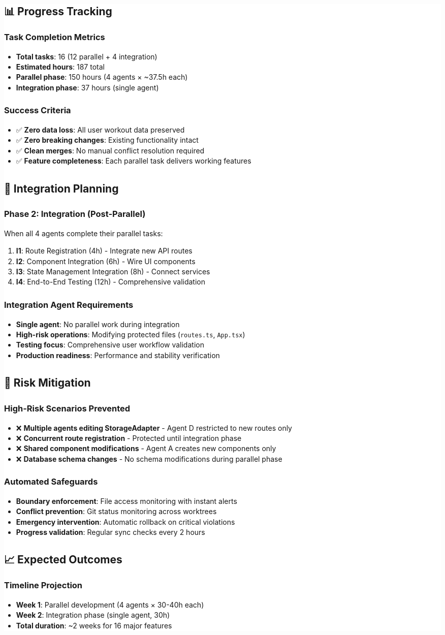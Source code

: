 ## 📊 Progress Tracking

### Task Completion Metrics
- **Total tasks**: 16 (12 parallel + 4 integration)
- **Estimated hours**: 187 total
- **Parallel phase**: 150 hours (4 agents × ~37.5h each)
- **Integration phase**: 37 hours (single agent)

### Success Criteria
- ✅ **Zero data loss**: All user workout data preserved
- ✅ **Zero breaking changes**: Existing functionality intact  
- ✅ **Clean merges**: No manual conflict resolution required
- ✅ **Feature completeness**: Each parallel task delivers working features

## 🔄 Integration Planning

### Phase 2: Integration (Post-Parallel)
When all 4 agents complete their parallel tasks:

1. **I1**: Route Registration (4h) - Integrate new API routes
2. **I2**: Component Integration (6h) - Wire UI components
3. **I3**: State Management Integration (8h) - Connect services
4. **I4**: End-to-End Testing (12h) - Comprehensive validation

### Integration Agent Requirements
- **Single agent**: No parallel work during integration
- **High-risk operations**: Modifying protected files (`routes.ts`, `App.tsx`)
- **Testing focus**: Comprehensive user workflow validation
- **Production readiness**: Performance and stability verification

## 🚨 Risk Mitigation

### High-Risk Scenarios Prevented
- ❌ **Multiple agents editing StorageAdapter** - Agent D restricted to new routes only
- ❌ **Concurrent route registration** - Protected until integration phase
- ❌ **Shared component modifications** - Agent A creates new components only
- ❌ **Database schema changes** - No schema modifications during parallel phase

### Automated Safeguards
- **Boundary enforcement**: File access monitoring with instant alerts
- **Conflict prevention**: Git status monitoring across worktrees
- **Emergency intervention**: Automatic rollback on critical violations
- **Progress validation**: Regular sync checks every 2 hours

## 📈 Expected Outcomes

### Timeline Projection
- **Week 1**: Parallel development (4 agents × 30-40h each)
- **Week 2**: Integration phase (single agent, 30h)
- **Total duration**: ~2 weeks for 16 major features
